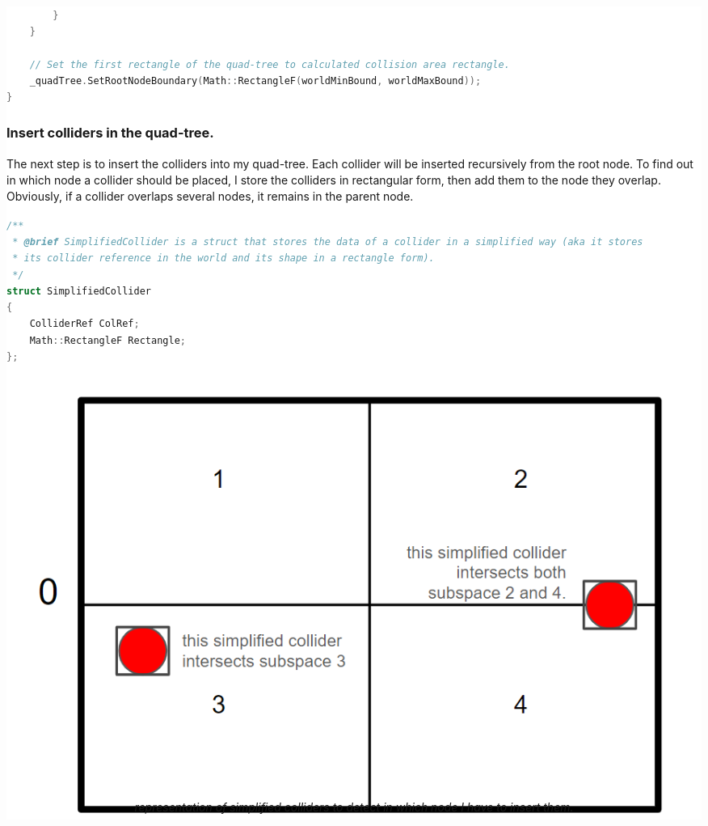 ~~~~~~~~~~~~~~~~~~~~~~~~~~~~~~~~ c++
        }
    }

    // Set the first rectangle of the quad-tree to calculated collision area rectangle.
    _quadTree.SetRootNodeBoundary(Math::RectangleF(worldMinBound, worldMaxBound));
}
~~~~~~~~~~~~~~~~~~~~~~~~~~~~~~~~

### Insert colliders in the quad-tree.
The next step is to insert the colliders into my quad-tree.  Each collider will be inserted recursively from the root node.
To find out in which node a collider should be placed, I store the colliders in rectangular form, then add them to the node they overlap. Obviously, if a collider overlaps several nodes, it remains in the parent node.

~~~~~~~~~~~~~~~~~~~~~~~~~~~~~~~~ c++
/**
 * @brief SimplifiedCollider is a struct that stores the data of a collider in a simplified way (aka it stores
 * its collider reference in the world and its shape in a rectangle form).
 */
struct SimplifiedCollider
{
    ColliderRef ColRef;
    Math::RectangleF Rectangle;
};
~~~~~~~~~~~~~~~~~~~~~~~~~~~~~~~~

<div style="text-align:center">
  <img src="/physics_engine_opti/images/SimplifiedColliders.png"/>
  <p style="margin-top: -30px"><em>representation of simplified colliders to detect in which node I have to insert them.</em></p>
</div>
